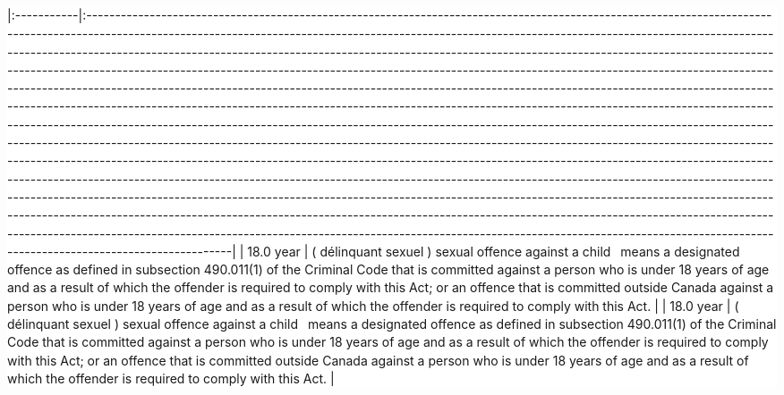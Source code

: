 |:-----------|:--------------------------------------------------------------------------------------------------------------------------------------------------------------------------------------------------------------------------------------------------------------------------------------------------------------------------------------------------------------------------------------------------------------------------------------------------------------------------------------------------------------------------------------------------------------------------------------------------------------------------------------------------------------------------------------------------------------------------------------------------------------------------------------------------------------------------------------------------------------------------------------------------------------------------------------------------------------------------------------------------------------------------------------------------------------------------------------------------------------------------------------------------------------------------------------------------------------------------------------------------------------------------------------------------------------------------------------------------------------------------------------------------------------------------------------------------------------------------------------------------------------------------------------------------------------------------------------------------------------------------------------------------------------------------------------------------------------------------------------------------------------------------------------------------------------------------|
| 18.0 year  | ( délinquant sexuel ) sexual offence against a child  means a designated offence as defined in subsection 490.011(1) of the  Criminal Code  that is committed against a person who is under 18 years of age and as a result of which the offender is required to comply with this Act; or an offence that is committed outside Canada against a person who is under 18 years of age and as a result of which the offender is required to comply with this Act.                                                                                                                                                                                                                                                                                                                                                                                                                                                                                                                                                                                                                                                                                                                                                                                                                                                                                                                                                                                                                                                                                                                                                                                                                                                                                                                                                            |
| 18.0 year  | ( délinquant sexuel ) sexual offence against a child  means a designated offence as defined in subsection 490.011(1) of the  Criminal Code  that is committed against a person who is under 18 years of age and as a result of which the offender is required to comply with this Act; or an offence that is committed outside Canada against a person who is under 18 years of age and as a result of which the offender is required to comply with this Act.                                                                                                                                                                                                                                                                                                                                                                                                                                                                                                                                                                                                                                                                                                                                                                                                                                                                                                                                                                                                                                                                                                                                                                                                                                                                                                                                                            |